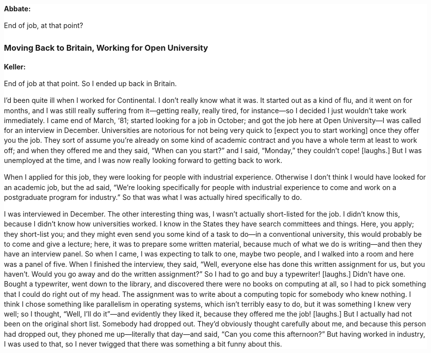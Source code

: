 **Abbate:**

End of job, at that point?

### Moving Back to Britain, Working for Open University

**Keller:**

End of job at that point. So I ended up back in Britain.

I’d been quite ill when I worked for Continental. I don’t really know
what it was. It started out as a kind of flu, and it went on for months,
and I was still really suffering from it—getting really, really tired,
for instance—so I decided I just wouldn’t take work immediately. I came
end of March, ‘81; started looking for a job in October; and got the job
here at Open University—I was called for an interview in December.
Universities are notorious for not being very quick to \[expect you to
start working\] once they offer you the job. They sort of assume you’re
already on some kind of academic contract and you have a whole term at
least to work off; and when they offered me and they said, “When can you
start?” and I said, “Monday,” they couldn’t cope\! \[laughs.\] But I was
unemployed at the time, and I was now really looking forward to getting
back to work.

When I applied for this job, they were looking for people with
industrial experience. Otherwise I don’t think I would have looked for
an academic job, but the ad said, “We’re looking specifically for people
with industrial experience to come and work on a postgraduate program
for industry.” So that was what I was actually hired specifically to do.

I was interviewed in December. The other interesting thing was, I wasn’t
actually short-listed for the job. I didn’t know this, because I didn’t
know how universities worked. I know in the States they have search
committees and things. Here, you apply; they short-list you; and they
might even send you some kind of a task to do—in a conventional
university, this would probably be to come and give a lecture; here, it
was to prepare some written material, because much of what we do is
writing—and then they have an interview panel. So when I came, I was
expecting to talk to one, maybe two people, and I walked into a room and
here was a panel of five. When I finished the interview, they said,
“Well, everyone else has done this written assignment for us, but you
haven’t. Would you go away and do the written assignment?” So I had to
go and buy a typewriter\! \[laughs.\] Didn’t have one. Bought a
typewriter, went down to the library, and discovered there were no books
on computing at all, so I had to pick something that I could do right
out of my head. The assignment was to write about a computing topic for
somebody who knew nothing. I think I chose something like parallelism in
operating systems, which isn’t terribly easy to do, but it was something
I knew very well; so I thought, “Well, I’ll do it”—and evidently they
liked it, because they offered me the job\! \[laughs.\] But I actually
had not been on the original short list. Somebody had dropped out.
They’d obviously thought carefully about me, and because this person
had dropped out, they phoned me up—literally that day—and said, “Can you
come this afternoon?” But having worked in industry, I was used to that,
so I never twigged that there was something a bit funny about this.
